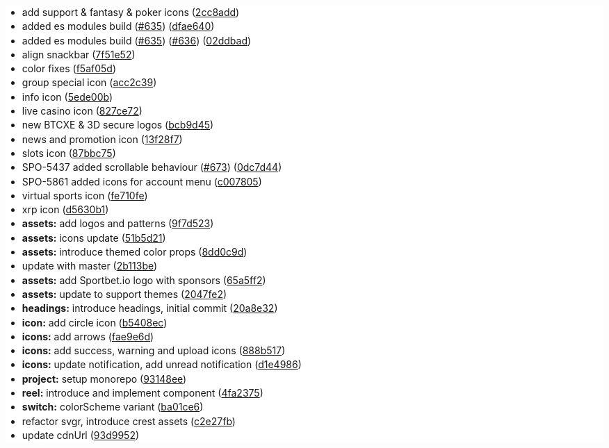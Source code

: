 - add support & fantasy & poker icons ([2cc8add](https://github.com/coingaming/moon-design/commit/2cc8add9e8c1d8b3f6b38bf9a0cab980664dce98))
- added es modules build ([#635](https://github.com/coingaming/moon-design/issues/635)) ([dfae640](https://github.com/coingaming/moon-design/commit/dfae6401f0fa74c7663229d56dc6b1f7f229218a))
- added es modules build ([#635](https://github.com/coingaming/moon-design/issues/635)) ([#636](https://github.com/coingaming/moon-design/issues/636)) ([02ddbad](https://github.com/coingaming/moon-design/commit/02ddbada63c89d15685878e8be91e2843a39ac5d))
- align snackbar ([7f51e52](https://github.com/coingaming/moon-design/commit/7f51e5283de6e2a7a30edae5c854139d8a754e93))
- color fixes ([f5af05d](https://github.com/coingaming/moon-design/commit/f5af05dbf93e20cc0668c09f0f07afdbee519f8d))
- group special icon ([acc2c39](https://github.com/coingaming/moon-design/commit/acc2c39eea022af9c6c5ac87f9ff5a1e361822d5))
- info icon ([5ede00b](https://github.com/coingaming/moon-design/commit/5ede00bc11336215884baf7963e61d66fa9a741a))
- live casino icon ([827ce72](https://github.com/coingaming/moon-design/commit/827ce7207a2f6bb98a0520892d71a0c8d312f46f))
- new BTCXE & 3D secure logos ([bcb9d45](https://github.com/coingaming/moon-design/commit/bcb9d45bff73157f21a00b499d25e906462f7724))
- news and promotion icon ([13f28f7](https://github.com/coingaming/moon-design/commit/13f28f70c134aa98af6595c5debc6b706bb189d0))
- slots icon ([87bbc75](https://github.com/coingaming/moon-design/commit/87bbc75cc728888fe65fb4de37dde8085007196c))
- SPO-5437 added scrollable behaviour ([#673](https://github.com/coingaming/moon-design/issues/673)) ([0dc7d44](https://github.com/coingaming/moon-design/commit/0dc7d445616a995134b30c4751d6e3779f365289))
- SPO-5861 added icons for account menu ([c007805](https://github.com/coingaming/moon-design/commit/c007805d27a3b15657c1f83f785055c06a06a6b1))
- virtual sports icon ([fe710fe](https://github.com/coingaming/moon-design/commit/fe710fe93075d5ddad00f3441cc94f89e02ce038))
- xrp icon ([d5630b1](https://github.com/coingaming/moon-design/commit/d5630b1700ea4dee1051badb45e0234d6fd04fd2))
- **assets:** add logos and patterns ([9f7d523](https://github.com/coingaming/moon-design/commit/9f7d5231ef45531f69ebdb6139843be9b8605939))
- **assets:** icons update ([51b5d21](https://github.com/coingaming/moon-design/commit/51b5d21f9f0623367dc1521647527554df92296b))
- **assets:** introduce themed color props ([8dd0c9d](https://github.com/coingaming/moon-design/commit/8dd0c9d11c084bc5dbb1c73a2bc510f2314704c3))
- update with master ([2b113be](https://github.com/coingaming/moon-design/commit/2b113bee8609f5e11156deb5d067dbf540fd864a))
- **assets:** add Sportbet.io logo with sponsors ([65a5ff2](https://github.com/coingaming/moon-design/commit/65a5ff2b3a6c2ad48f20c2c267722f9bcfd4cb24))
- **assets:** update to support themes ([2047fe2](https://github.com/coingaming/moon-design/commit/2047fe2663c1ba6b679945fbca1424bdc4029b05))
- **headings:** introduce headings, initial commit ([20a8e32](https://github.com/coingaming/moon-design/commit/20a8e32f66467819777a6fc68cf2d3dc10f8b1aa))
- **icon:** add circle icon ([b5408ec](https://github.com/coingaming/moon-design/commit/b5408eca21fff85d5341190b3f9ac416b5df4dd3))
- **icons:** add arrows ([fae9e6d](https://github.com/coingaming/moon-design/commit/fae9e6db87be65362bb8b2bf1d6469fc87043c8f))
- **icons:** add success, warning and upload icons ([888b517](https://github.com/coingaming/moon-design/commit/888b51792192682e204349a0c4d2e39dc9a7d318))
- **icons:** update notification, add unread notification ([d1e4986](https://github.com/coingaming/moon-design/commit/d1e49861d3f45d0637e3a36afb19368c4ccdce33))
- **project:** setup monorepo ([93148ee](https://github.com/coingaming/moon-design/commit/93148ee85241fdbfa8b4f2684f9343e528609a5b))
- **reel:** introduce and implement component ([4fa2375](https://github.com/coingaming/moon-design/commit/4fa237518f9c2c76741bd74328a22d4891ab41cc))
- **switch:** colorScheme variant ([ba01ce6](https://github.com/coingaming/moon-design/commit/ba01ce68f8b12df4695efa2e743770e2a400b891))
- refactor svgr, introduce crest assets ([c2e27fb](https://github.com/coingaming/moon-design/commit/c2e27fbcb3d96cae6fad860df92a85e013b3a1b1))
- update cdnUrl ([93d9952](https://github.com/coingaming/moon-design/commit/93d9952f2f7cf0b8fc549d20b8b84dfa6fb35cab))